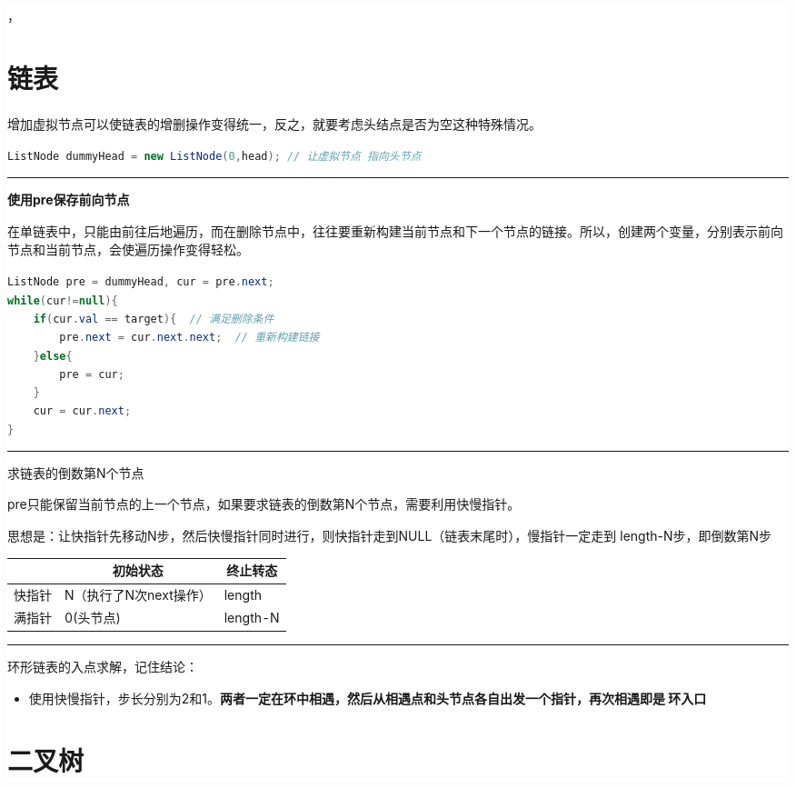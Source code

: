 



，



# 链表

增加虚拟节点可以使链表的增删操作变得统一，反之，就要考虑头结点是否为空这种特殊情况。

```java
ListNode dummyHead = new ListNode(0,head); // 让虚拟节点 指向头节点 
```

***

**使用pre保存前向节点**

在单链表中，只能由前往后地遍历，而在删除节点中，往往要重新构建当前节点和下一个节点的链接。所以，创建两个变量，分别表示前向节点和当前节点，会使遍历操作变得轻松。

```java
ListNode pre = dummyHead, cur = pre.next;
while(cur!=null){
    if(cur.val == target){  // 满足删除条件 
        pre.next = cur.next.next;  // 重新构建链接 
    }else{
        pre = cur;
    }
    cur = cur.next;
}
```

***

求链表的倒数第N个节点

pre只能保留当前节点的上一个节点，如果要求链表的倒数第N个节点，需要利用快慢指针。

思想是：让快指针先移动N步，然后快慢指针同时进行，则快指针走到NULL（链表末尾时），慢指针一定走到 length-N步，即倒数第N步

|        | 初始状态               | 终止转态 |
| ------ | ---------------------- | -------- |
| 快指针 | N（执行了N次next操作） | length   |
| 满指针 | 0(头节点)              | length-N |



***

环形链表的入点求解，记住结论：

* 使用快慢指针，步长分别为2和1。**两者一定在环中相遇，然后从相遇点和头节点各自出发一个指针，再次相遇即是 环入口**





# 二叉树
